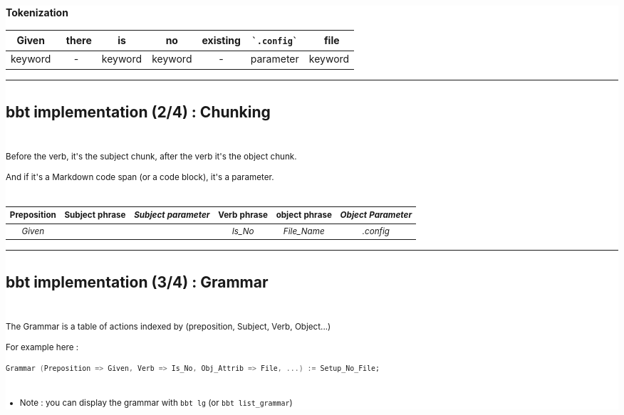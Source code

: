 **Tokenization**

  |  Given  |  there  |    is   |    no   | existing | `` `.config` `` |  file   |
  |:-------:|:-------:|:-------:|:-------:|:--------:|:---------------:|:-------:|
  | keyword |    -    | keyword | keyword |    -     |     parameter   | keyword |

</small>



---

## bbt implementation (2/4) : Chunking

# <div></div>

<small> 

Before the verb, it's the subject chunk, after the verb it's the object chunk.

And if it's a Markdown code span (or a code block), it's a parameter.

# <div></div>

| Preposition | Subject phrase | *Subject parameter* | Verb phrase | object phrase | *Object Parameter*
|:-----------:|:--------------:|:-------------------:|:-----------:|:-------------:|:------------------:
| *Given*     |                |                     | *Is_No*     | *File_Name*   | *.config*

</small>



---



## bbt implementation (3/4) : Grammar

# <div></div>

<small> 

The Grammar is a table of actions indexed by (preposition, Subject, Verb, Object...)
   
For example here : 
~~~Ada
Grammar (Preposition => Given, Verb => Is_No, Obj_Attrib => File, ...) := Setup_No_File; 
~~~

# <div></div>

* Note : you can display the grammar with `bbt lg` (or `bbt list_grammar`)
